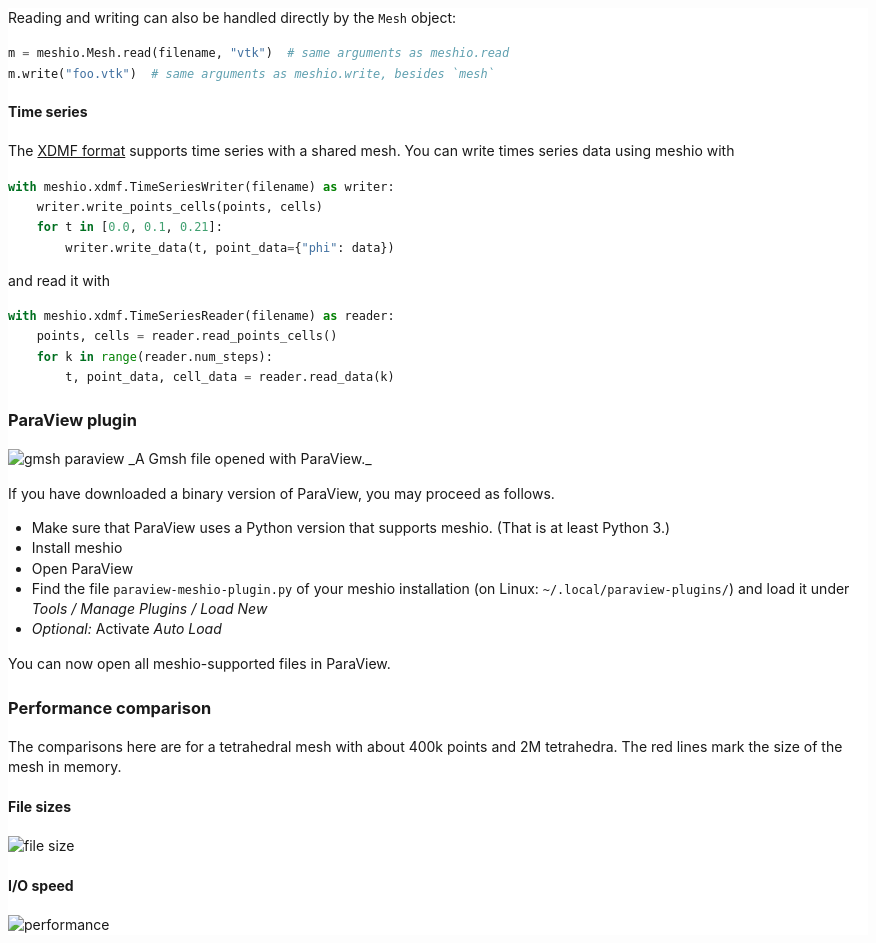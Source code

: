 Reading and writing can also be handled directly by the `Mesh` object:
```python
m = meshio.Mesh.read(filename, "vtk")  # same arguments as meshio.read
m.write("foo.vtk")  # same arguments as meshio.write, besides `mesh`
```

#### Time series

The [XDMF format](http://www.xdmf.org/index.php/XDMF_Model_and_Format) supports time
series with a shared mesh. You can write times series data using meshio with
```python
with meshio.xdmf.TimeSeriesWriter(filename) as writer:
    writer.write_points_cells(points, cells)
    for t in [0.0, 0.1, 0.21]:
        writer.write_data(t, point_data={"phi": data})
```
and read it with
```python
with meshio.xdmf.TimeSeriesReader(filename) as reader:
    points, cells = reader.read_points_cells()
    for k in range(reader.num_steps):
        t, point_data, cell_data = reader.read_data(k)
```

### ParaView plugin

<img alt="gmsh paraview" src="https://nschloe.github.io/meshio/gmsh-paraview.png" width="60%">
_A Gmsh file opened with ParaView._

If you have downloaded a binary version of ParaView, you may proceed as follows.

 * Make sure that ParaView uses a Python version that supports meshio. (That is at least
   Python 3.)
 * Install meshio
 * Open ParaView
 * Find the file `paraview-meshio-plugin.py` of your meshio installation (on Linux:
   `~/.local/paraview-plugins/`) and load it under _Tools / Manage Plugins / Load New_
 * _Optional:_ Activate _Auto Load_

You can now open all meshio-supported files in ParaView.


### Performance comparison

The comparisons here are for a tetrahedral mesh with about 400k points and 2M
tetrahedra.  The red lines mark the size of the mesh in memory.

#### File sizes

<img alt="file size" src="https://nschloe.github.io/meshio/filesizes.svg" width="60%">

#### I/O speed

<img alt="performance" src="https://nschloe.github.io/meshio/performance.svg" width="90%">
